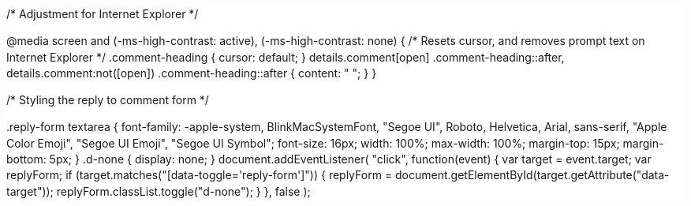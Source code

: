 /* Adjustment for Internet Explorer */

@media screen and (-ms-high-contrast: active), (-ms-high-contrast: none) {
    /* Resets cursor, and removes prompt text on Internet Explorer */
    .comment-heading {
        cursor: default;
    }
    details.comment[open] .comment-heading::after,
    details.comment:not([open]) .comment-heading::after {
        content: " ";
    }
}

/* Styling the reply to comment form */

.reply-form textarea {
    font-family: -apple-system, BlinkMacSystemFont, "Segoe UI", Roboto, Helvetica, Arial, sans-serif, "Apple Color Emoji", "Segoe UI Emoji", "Segoe UI Symbol";
    font-size: 16px;
    width: 100%;
    max-width: 100%;
    margin-top: 15px;
    margin-bottom: 5px;
}
.d-none {
    display: none;
}
document.addEventListener(
    "click",
    function(event) {
        var target = event.target;
        var replyForm;
        if (target.matches("[data-toggle='reply-form']")) {
            replyForm = document.getElementById(target.getAttribute("data-target"));
            replyForm.classList.toggle("d-none");
        }
    },
    false
);
